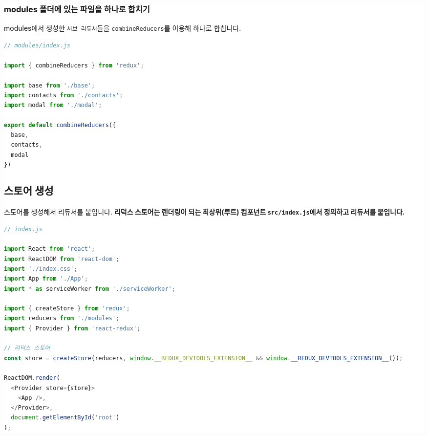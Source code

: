 


### modules 폴더에 있는 파일을 하나로 합치기

modules에서 생성한 `서브 리듀서`들을 `combineReducers`를 이용해 하나로 합칩니다. 

```javascript
// modules/index.js

import { combineReducers } from 'redux';

import base from './base';
import contacts from './contacts';
import modal from './modal';

export default combineReducers({
  base,
  contacts,
  modal
})
```



## 스토어 생성

스토어를 생성해서 리듀서를 붙입니다. **리덕스 스토어는 렌더링이 되는 최상위(루트) 컴포넌트 `src/index.js`에서 정의하고 리듀서를 붙입니다.**

```javascript
// index.js

import React from 'react';
import ReactDOM from 'react-dom';
import './index.css';
import App from './App';
import * as serviceWorker from './serviceWorker';

import { createStore } from 'redux';
import reducers from './modules';
import { Provider } from 'react-redux';

// 리덕스 스토어
const store = createStore(reducers, window.__REDUX_DEVTOOLS_EXTENSION__ && window.__REDUX_DEVTOOLS_EXTENSION__());

ReactDOM.render(
  <Provider store={store}>
    <App />, 
  </Provider>,
  document.getElementById('root')
);
```
